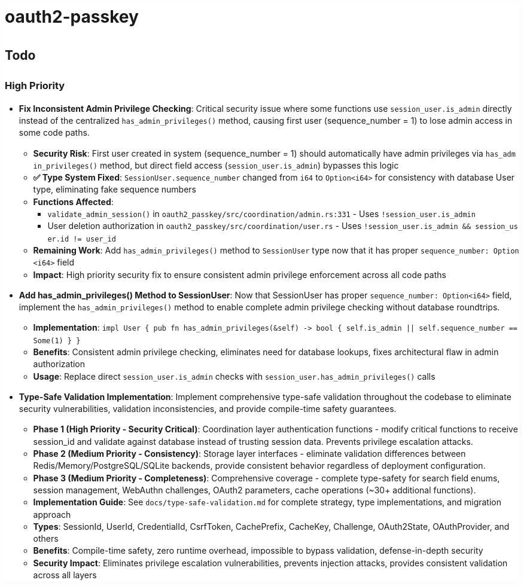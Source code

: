 # oauth2-passkey

## Todo

### High Priority

- **Fix Inconsistent Admin Privilege Checking**: Critical security issue where some functions use `session_user.is_admin` directly instead of the centralized `has_admin_privileges()` method, causing first user (sequence_number = 1) to lose admin access in some code paths.
  - **Security Risk**: First user created in system (sequence_number = 1) should automatically have admin privileges via `has_admin_privileges()` method, but direct field access (`session_user.is_admin`) bypasses this logic
  - **✅ Type System Fixed**: `SessionUser.sequence_number` changed from `i64` to `Option<i64>` for consistency with database User type, eliminating fake sequence numbers
  - **Functions Affected**:
    - `validate_admin_session()` in `oauth2_passkey/src/coordination/admin.rs:331` - Uses `!session_user.is_admin`
    - User deletion authorization in `oauth2_passkey/src/coordination/user.rs` - Uses `!session_user.is_admin && session_user.id != user_id`
  - **Remaining Work**: Add `has_admin_privileges()` method to `SessionUser` type now that it has proper `sequence_number: Option<i64>` field
  - **Impact**: High priority security fix to ensure consistent admin privilege enforcement across all code paths

- **Add has_admin_privileges() Method to SessionUser**: Now that SessionUser has proper `sequence_number: Option<i64>` field, implement the `has_admin_privileges()` method to enable complete admin privilege checking without database roundtrips.
  - **Implementation**: `impl User { pub fn has_admin_privileges(&self) -> bool { self.is_admin || self.sequence_number == Some(1) } }`
  - **Benefits**: Consistent admin privilege checking, eliminates need for database lookups, fixes architectural flaw in admin authorization
  - **Usage**: Replace direct `session_user.is_admin` checks with `session_user.has_admin_privileges()` calls

- **Type-Safe Validation Implementation**: Implement comprehensive type-safe validation throughout the codebase to eliminate security vulnerabilities, validation inconsistencies, and provide compile-time safety guarantees.
  - **Phase 1 (High Priority - Security Critical)**: Coordination layer authentication functions - modify critical functions to receive session_id and validate against database instead of trusting session data. Prevents privilege escalation attacks.
  - **Phase 2 (Medium Priority - Consistency)**: Storage layer interfaces - eliminate validation differences between Redis/Memory/PostgreSQL/SQLite backends, provide consistent behavior regardless of deployment configuration.
  - **Phase 3 (Medium Priority - Completeness)**: Comprehensive coverage - complete type-safety for search field enums, session management, WebAuthn challenges, OAuth2 parameters, cache operations (~30+ additional functions).
  - **Implementation Guide**: See `docs/type-safe-validation.md` for complete strategy, type implementations, and migration approach
  - **Types**: SessionId, UserId, CredentialId, CsrfToken, CachePrefix, CacheKey, Challenge, OAuth2State, OAuthProvider, and others
  - **Benefits**: Compile-time safety, zero runtime overhead, impossible to bypass validation, defense-in-depth security
  - **Security Impact**: Eliminates privilege escalation vulnerabilities, prevents injection attacks, provides consistent validation across all layers

